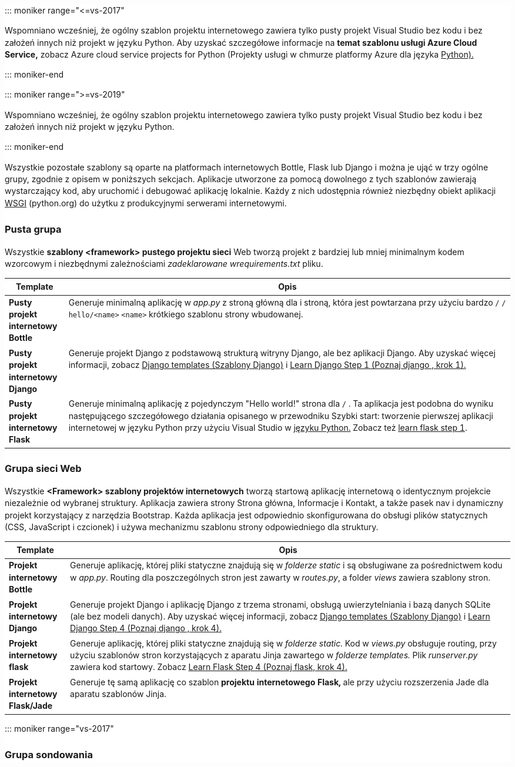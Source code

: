 ::: moniker range="<=vs-2017"

Wspomniano  wcześniej, że ogólny szablon projektu internetowego zawiera tylko pusty projekt Visual Studio bez kodu i bez założeń innych niż projekt w języku Python. Aby uzyskać szczegółowe informacje na **temat szablonu usługi Azure Cloud Service,** zobacz Azure cloud service projects for Python (Projekty usługi w chmurze platformy Azure dla języka [Python).](python-azure-cloud-service-project-template.md)

::: moniker-end

::: moniker range=">=vs-2019"

Wspomniano  wcześniej, że ogólny szablon projektu internetowego zawiera tylko pusty projekt Visual Studio bez kodu i bez założeń innych niż projekt w języku Python.

::: moniker-end

Wszystkie pozostałe szablony są oparte na platformach internetowych Bottle, Flask lub Django i można je ująć w trzy ogólne grupy, zgodnie z opisem w poniższych sekcjach. Aplikacje utworzone za pomocą dowolnego z tych szablonów zawierają wystarczający kod, aby uruchomić i debugować aplikację lokalnie. Każdy z nich udostępnia również niezbędny obiekt aplikacji [WSGI](https://www.python.org/dev/peps/pep-3333/) (python.org) do użytku z produkcyjnymi serwerami internetowymi.

### <a name="blank-group"></a>Pusta grupa

Wszystkie **szablony \<framework> pustego projektu sieci** Web tworzą projekt z bardziej lub mniej minimalnym kodem wzorcowym i niezbędnymi zależnościami *zadeklarowane wrequirements.txt* pliku.

| Template | Opis |
| --- | --- |
| **Pusty projekt internetowy Bottle** | Generuje minimalną aplikację w *app.py* z stroną główną dla i stroną, która jest powtarzana przy użyciu bardzo `/` `/hello/<name>` `<name>` krótkiego szablonu strony wbudowanej. |
| **Pusty projekt internetowy Django** | Generuje projekt Django z podstawową strukturą witryny Django, ale bez aplikacji Django. Aby uzyskać więcej informacji, zobacz [Django templates (Szablony Django)](python-django-web-application-project-template.md) i [Learn Django Step 1 (Poznaj django , krok 1).](learn-django-in-visual-studio-step-01-project-and-solution.md) |
| **Pusty projekt internetowy Flask** | Generuje minimalną aplikację z pojedynczym "Hello world!" strona dla `/` . Ta aplikacja jest podobna do wyniku następującego szczegółowego działania opisanego w przewodniku Szybki start: tworzenie pierwszej aplikacji internetowej w języku Python przy użyciu Visual Studio w [języku Python.](../ide/quickstart-python.md?toc=/visualstudio/python/toc.json&bc=/visualstudio/python/_breadcrumb/toc.json) Zobacz też [learn flask step 1](learn-flask-visual-studio-step-01-project-solution.md).

### <a name="web-group"></a>Grupa sieci Web

Wszystkie **\<Framework> szablony projektów internetowych** tworzą startową aplikację internetową o identycznym projekcie niezależnie od wybranej struktury. Aplikacja zawiera strony Strona główna, Informacje i Kontakt, a także pasek nav i dynamiczny projekt korzystający z narzędzia Bootstrap. Każda aplikacja jest odpowiednio skonfigurowana do obsługi plików statycznych (CSS, JavaScript i czcionek) i używa mechanizmu szablonu strony odpowiedniego dla struktury.

| Template | Opis |
| --- | --- |
| **Projekt internetowy Bottle** | Generuje aplikację, której pliki statyczne znajdują się w *folderze static* i są obsługiwane za pośrednictwem kodu w *app.py*. Routing dla poszczególnych stron jest zawarty w *routes.py*, a folder *views* zawiera szablony stron.|
| **Projekt internetowy Django** | Generuje projekt Django i aplikację Django z trzema stronami, obsługą uwierzytelniania i bazą danych SQLite (ale bez modeli danych). Aby uzyskać więcej informacji, zobacz [Django templates (Szablony Django)](python-django-web-application-project-template.md) i [Learn Django Step 4 (Poznaj django , krok 4).](learn-django-in-visual-studio-step-04-full-django-project-template.md) |
| **Projekt internetowy flask** | Generuje aplikację, której pliki statyczne znajdują się w *folderze static.* Kod w *views.py* obsługuje routing, przy użyciu szablonów stron korzystających z aparatu Jinja zawartego w *folderze templates.* Plik *runserver.py* zawiera kod startowy. Zobacz [Learn Flask Step 4 (Poznaj flask, krok 4).](learn-flask-visual-studio-step-04-full-flask-project-template.md) |
| **Projekt internetowy Flask/Jade** | Generuje tę samą aplikację co szablon **projektu internetowego Flask,** ale przy użyciu rozszerzenia Jade dla aparatu szablonów Jinja. |

::: moniker range="vs-2017"
### <a name="polls-group"></a>Grupa sondowania
